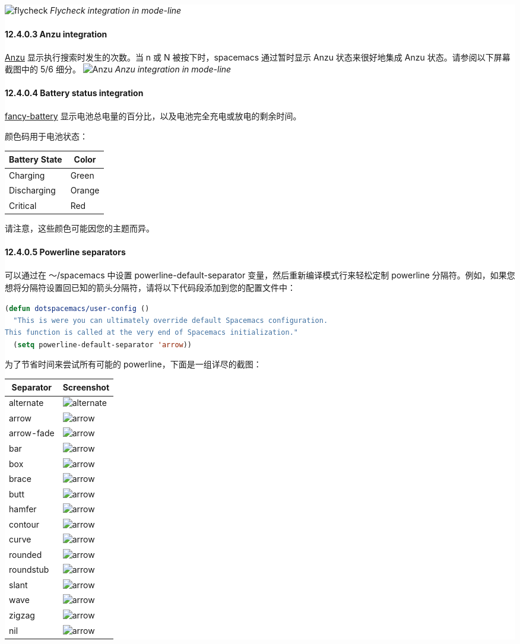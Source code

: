 ![flycheck](http://spacemacs.org/doc/img/powerline-wave.png)
*Flycheck integration in mode-line*

#### 12.4.0.3 Anzu integration
[Anzu](https://github.com/syohex/emacs-anzu) 显示执行搜索时发生的次数。当 n 或  N 被按下时，spacemacs 通过暂时显示 Anzu 状态来很好地集成 Anzu 状态。请参阅以下屏幕截图中的 5/6 细分。
![Anzu](http://spacemacs.org/doc/img/powerline-anzu.png)
*Anzu integration in mode-line*

#### 12.4.0.4 Battery status integration
[fancy-battery](https://github.com/lunaryorn/fancy-battery.el) 显示电池总电量的百分比，以及电池完全充电或放电的剩余时间。

颜色码用于电池状态：

Battery State | Color
---|---
Charging| Green
Discharging | Orange
Critical | Red
请注意，这些颜色可能因您的主题而异。

#### 12.4.0.5 Powerline separators
可以通过在 〜/spacemacs 中设置 powerline-default-separator 变量，然后重新编译模式行来轻松定制 powerline 分隔符。例如，如果您想将分隔符设置回已知的箭头分隔符，请将以下代码段添加到您的配置文件中：

```lisp
(defun dotspacemacs/user-config ()
  "This is were you can ultimately override default Spacemacs configuration.
This function is called at the very end of Spacemacs initialization."
  (setq powerline-default-separator 'arrow))
```

为了节省时间来尝试所有可能的 powerline，下面是一组详尽的截图：

Separator | Screenshot
---|---
alternate | ![alternate](http://spacemacs.org/doc/img/powerline-alternate.png)
arrow | ![arrow](http://spacemacs.org/doc/img/powerline-arrow.png)
arrow-fade | ![arrow](http://spacemacs.org/doc/img/powerline-arrow-fade.png)
bar | ![arrow](http://spacemacs.org/doc/img/powerline-bar.png)
box | ![arrow](http://spacemacs.org/doc/img/powerline-box.png)
brace | ![arrow](http://spacemacs.org/doc/img/powerline-brace.png)
butt | ![arrow](http://spacemacs.org/doc/img/powerline-butt.png)
hamfer | ![arrow](http://spacemacs.org/doc/img/powerline-chamfer.png)
contour | ![arrow](http://spacemacs.org/doc/img/powerline-contour.png)
curve | ![arrow](http://spacemacs.org/doc/img/powerline-curve.png)
rounded | ![arrow](http://spacemacs.org/doc/img/powerline-rounded.png)
roundstub | ![arrow](http://spacemacs.org/doc/img/powerline-roundstub.png)
slant | ![arrow](http://spacemacs.org/doc/img/powerline-slant.png)
wave | ![arrow](http://spacemacs.org/doc/img/powerline-wave.png)
zigzag | ![arrow](http://spacemacs.org/doc/img/powerline-zigzag.png)
nil | ![arrow](http://spacemacs.org/doc/img/powerline-nil.png)
